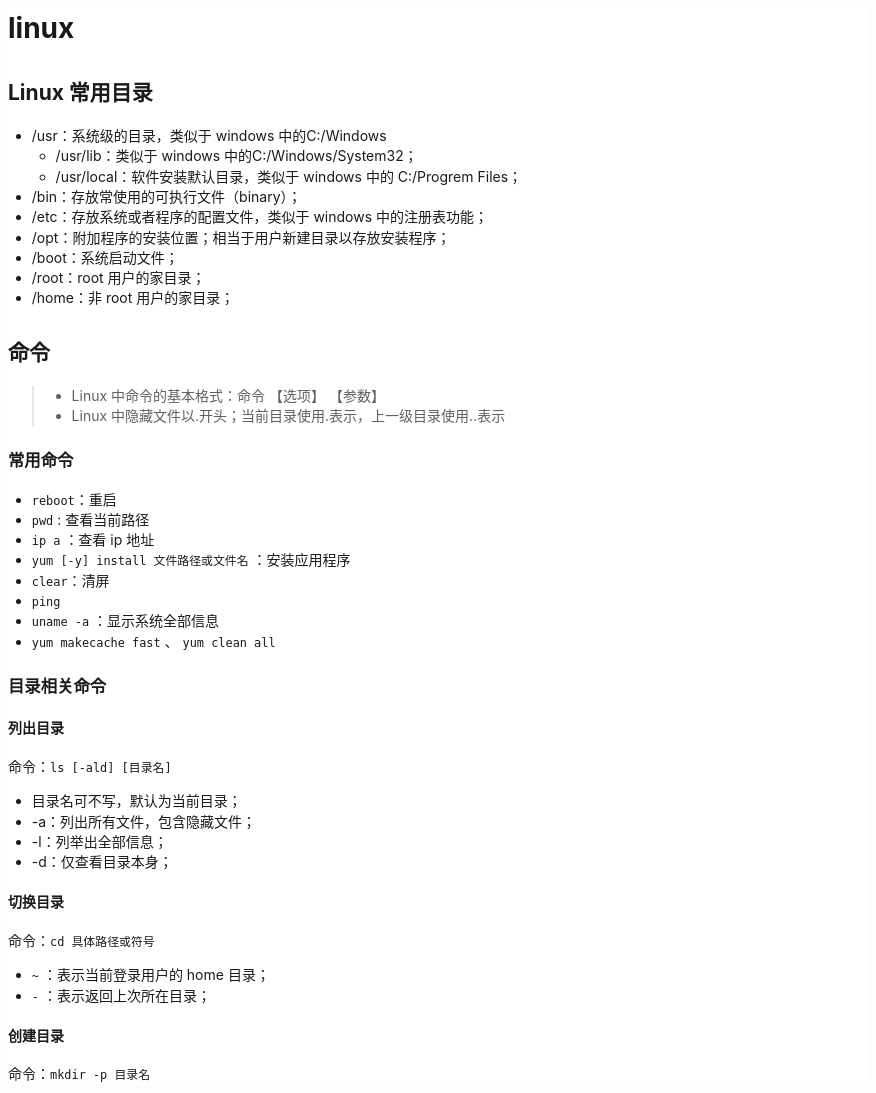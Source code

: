 # linux

## Linux 常用目录

- /usr：系统级的目录，类似于 windows 中的C:/Windows
  - /usr/lib：类似于 windows 中的C:/Windows/System32；
  - /usr/local：软件安装默认目录，类似于 windows 中的 C:/Progrem Files；
- /bin：存放常使用的可执行文件（binary）；
- /etc：存放系统或者程序的配置文件，类似于 windows 中的注册表功能；
- /opt：附加程序的安装位置；相当于用户新建目录以存放安装程序；
- /boot：系统启动文件；
- /root：root 用户的家目录；
- /home：非 root 用户的家目录；

## 命令

> - Linux 中命令的基本格式：命令 【选项】 【参数】
> - Linux 中隐藏文件以.开头；当前目录使用.表示，上一级目录使用..表示

### 常用命令

- `reboot`：重启
- `pwd` : 查看当前路径
- `ip a` ：查看 ip 地址
- `yum [-y] install 文件路径或文件名` ：安装应用程序
- `clear`：清屏
- `ping`
- `uname -a` ：显示系统全部信息
- `yum makecache fast` 、 `yum clean all`

### 目录相关命令

#### 列出目录

命令：`ls [-ald] [目录名]`

- 目录名可不写，默认为当前目录；
- -a：列出所有文件，包含隐藏文件；
- -l：列举出全部信息；
- -d：仅查看目录本身；

#### 切换目录

命令：`cd 具体路径或符号`

- `~` ：表示当前登录用户的 home 目录；
- `-` ：表示返回上次所在目录；

#### 创建目录

命令：`mkdir -p 目录名`
